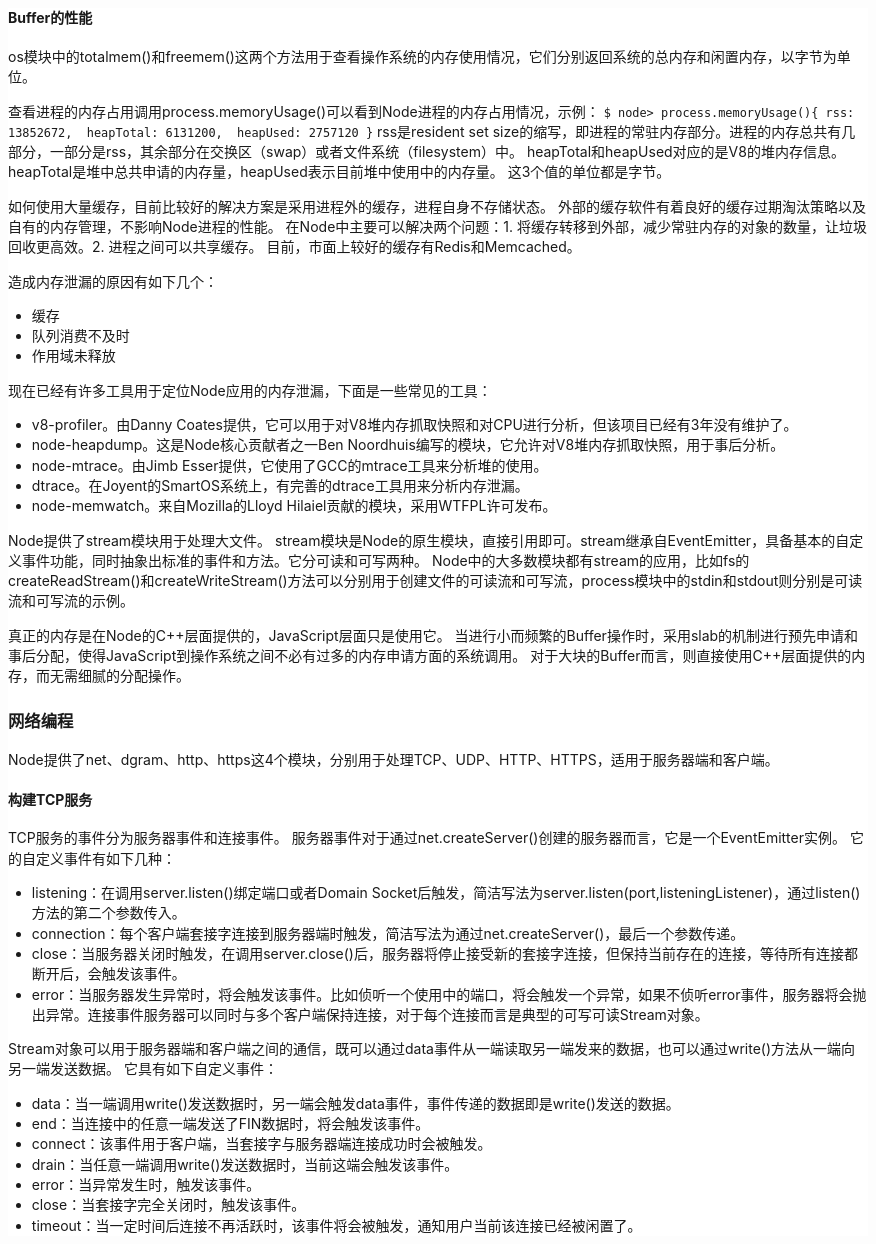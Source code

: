 #### Buffer的性能
os模块中的totalmem()和freemem()这两个方法用于查看操作系统的内存使用情况，它们分别返回系统的总内存和闲置内存，以字节为单位。

查看进程的内存占用调用process.memoryUsage()可以看到Node进程的内存占用情况，示例：
`$ node> process.memoryUsage(){ rss: 13852672,  heapTotal: 6131200,  heapUsed: 2757120 }`
rss是resident set size的缩写，即进程的常驻内存部分。进程的内存总共有几部分，一部分是rss，其余部分在交换区（swap）或者文件系统（filesystem）中。
heapTotal和heapUsed对应的是V8的堆内存信息。heapTotal是堆中总共申请的内存量，heapUsed表示目前堆中使用中的内存量。
这3个值的单位都是字节。

如何使用大量缓存，目前比较好的解决方案是采用进程外的缓存，进程自身不存储状态。
外部的缓存软件有着良好的缓存过期淘汰策略以及自有的内存管理，不影响Node进程的性能。
在Node中主要可以解决两个问题：1. 将缓存转移到外部，减少常驻内存的对象的数量，让垃圾回收更高效。2. 进程之间可以共享缓存。
目前，市面上较好的缓存有Redis和Memcached。

造成内存泄漏的原因有如下几个：
- 缓存
- 队列消费不及时
- 作用域未释放

现在已经有许多工具用于定位Node应用的内存泄漏，下面是一些常见的工具：
- v8-profiler。由Danny Coates提供，它可以用于对V8堆内存抓取快照和对CPU进行分析，但该项目已经有3年没有维护了。
- node-heapdump。这是Node核心贡献者之一Ben Noordhuis编写的模块，它允许对V8堆内存抓取快照，用于事后分析。
- node-mtrace。由Jimb Esser提供，它使用了GCC的mtrace工具来分析堆的使用。
- dtrace。在Joyent的SmartOS系统上，有完善的dtrace工具用来分析内存泄漏。
- node-memwatch。来自Mozilla的Lloyd Hilaiel贡献的模块，采用WTFPL许可发布。

Node提供了stream模块用于处理大文件。
stream模块是Node的原生模块，直接引用即可。stream继承自EventEmitter，具备基本的自定义事件功能，同时抽象出标准的事件和方法。它分可读和可写两种。
Node中的大多数模块都有stream的应用，比如fs的createReadStream()和createWriteStream()方法可以分别用于创建文件的可读流和可写流，process模块中的stdin和stdout则分别是可读流和可写流的示例。

真正的内存是在Node的C++层面提供的，JavaScript层面只是使用它。
当进行小而频繁的Buffer操作时，采用slab的机制进行预先申请和事后分配，使得JavaScript到操作系统之间不必有过多的内存申请方面的系统调用。
对于大块的Buffer而言，则直接使用C++层面提供的内存，而无需细腻的分配操作。

### 网络编程
Node提供了net、dgram、http、https这4个模块，分别用于处理TCP、UDP、HTTP、HTTPS，适用于服务器端和客户端。

#### 构建TCP服务
TCP服务的事件分为服务器事件和连接事件。
服务器事件对于通过net.createServer()创建的服务器而言，它是一个EventEmitter实例。
它的自定义事件有如下几种：
- listening：在调用server.listen()绑定端口或者Domain Socket后触发，简洁写法为server.listen(port,listeningListener)，通过listen()方法的第二个参数传入。
- connection：每个客户端套接字连接到服务器端时触发，简洁写法为通过net.createServer()，最后一个参数传递。
- close：当服务器关闭时触发，在调用server.close()后，服务器将停止接受新的套接字连接，但保持当前存在的连接，等待所有连接都断开后，会触发该事件。
- error：当服务器发生异常时，将会触发该事件。比如侦听一个使用中的端口，将会触发一个异常，如果不侦听error事件，服务器将会抛出异常。连接事件服务器可以同时与多个客户端保持连接，对于每个连接而言是典型的可写可读Stream对象。

Stream对象可以用于服务器端和客户端之间的通信，既可以通过data事件从一端读取另一端发来的数据，也可以通过write()方法从一端向另一端发送数据。
它具有如下自定义事件：
- data：当一端调用write()发送数据时，另一端会触发data事件，事件传递的数据即是write()发送的数据。
- end：当连接中的任意一端发送了FIN数据时，将会触发该事件。
- connect：该事件用于客户端，当套接字与服务器端连接成功时会被触发。
- drain：当任意一端调用write()发送数据时，当前这端会触发该事件。
- error：当异常发生时，触发该事件。
- close：当套接字完全关闭时，触发该事件。
- timeout：当一定时间后连接不再活跃时，该事件将会被触发，通知用户当前该连接已经被闲置了。
